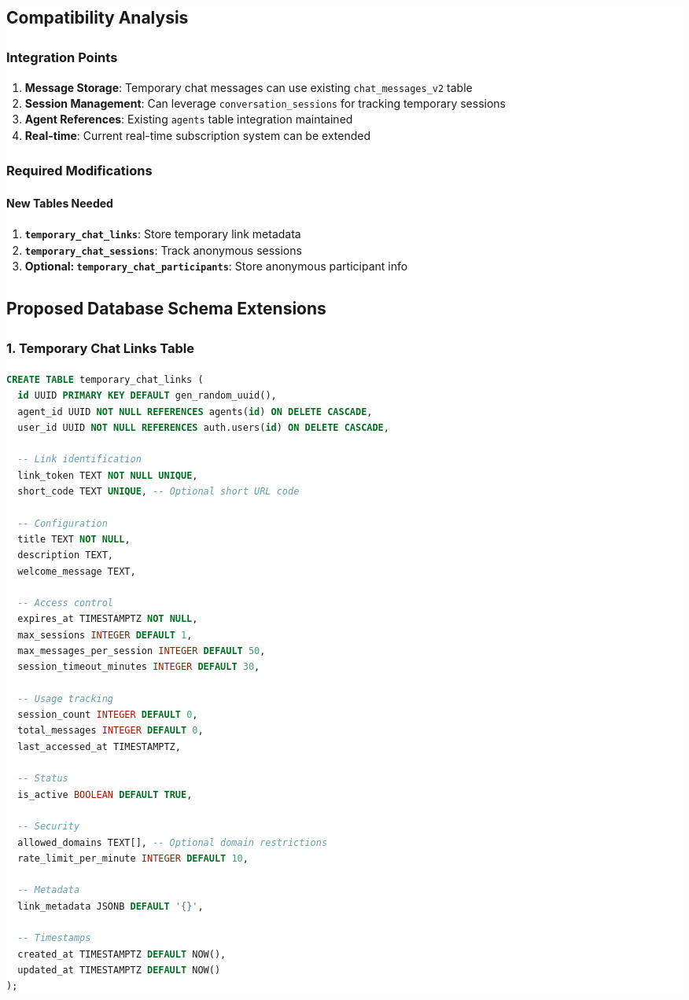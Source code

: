 ## Compatibility Analysis

### Integration Points

1. **Message Storage**: Temporary chat messages can use existing `chat_messages_v2` table
2. **Session Management**: Can leverage `conversation_sessions` for tracking temporary sessions
3. **Agent References**: Existing `agents` table integration maintained
4. **Real-time**: Current real-time subscription system can be extended

### Required Modifications

#### New Tables Needed

1. **`temporary_chat_links`**: Store temporary link metadata
2. **`temporary_chat_sessions`**: Track anonymous sessions
3. **Optional: `temporary_chat_participants`**: Store anonymous participant info

## Proposed Database Schema Extensions

### 1. Temporary Chat Links Table
```sql
CREATE TABLE temporary_chat_links (
  id UUID PRIMARY KEY DEFAULT gen_random_uuid(),
  agent_id UUID NOT NULL REFERENCES agents(id) ON DELETE CASCADE,
  user_id UUID NOT NULL REFERENCES auth.users(id) ON DELETE CASCADE,
  
  -- Link identification
  link_token TEXT NOT NULL UNIQUE,
  short_code TEXT UNIQUE, -- Optional short URL code
  
  -- Configuration
  title TEXT NOT NULL,
  description TEXT,
  welcome_message TEXT,
  
  -- Access control
  expires_at TIMESTAMPTZ NOT NULL,
  max_sessions INTEGER DEFAULT 1,
  max_messages_per_session INTEGER DEFAULT 50,
  session_timeout_minutes INTEGER DEFAULT 30,
  
  -- Usage tracking
  session_count INTEGER DEFAULT 0,
  total_messages INTEGER DEFAULT 0,
  last_accessed_at TIMESTAMPTZ,
  
  -- Status
  is_active BOOLEAN DEFAULT TRUE,
  
  -- Security
  allowed_domains TEXT[], -- Optional domain restrictions
  rate_limit_per_minute INTEGER DEFAULT 10,
  
  -- Metadata
  link_metadata JSONB DEFAULT '{}',
  
  -- Timestamps
  created_at TIMESTAMPTZ DEFAULT NOW(),
  updated_at TIMESTAMPTZ DEFAULT NOW()
);
```
